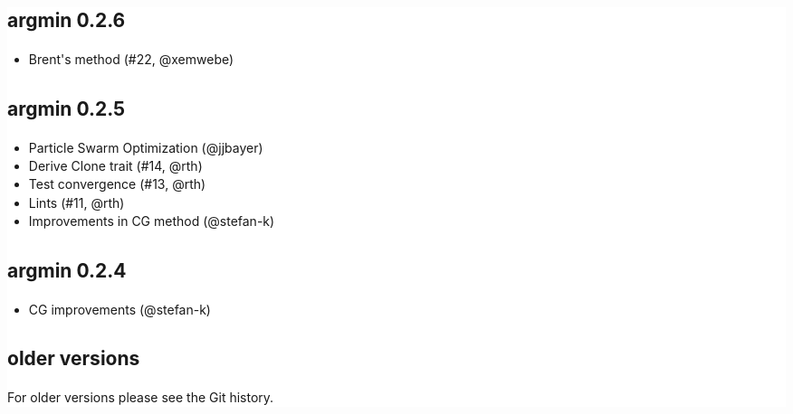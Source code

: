 ## argmin 0.2.6

- Brent's method (#22, @xemwebe)

## argmin 0.2.5

- Particle Swarm Optimization (@jjbayer)
- Derive Clone trait (#14, @rth)
- Test convergence (#13, @rth)
- Lints (#11, @rth)
- Improvements in CG method (@stefan-k)

## argmin 0.2.4

- CG improvements (@stefan-k)

## older versions

For older versions please see the Git history.

[argmin unreleased]: https://github.com/argmin-rs/argmin/compare/argmin-v0.9.0...HEAD
[argmin-math unreleased]: https://github.com/argmin-rs/argmin/compare/argmin-math-v0.3.0...HEAD
[argmin_testfunctions unreleased]: https://github.com/argmin-rs/argmin/compare/argmin-v0.9.0...HEAD
[argmin v0.10.0]: https://github.com/argmin-rs/argmin/compare/argmin-v0.9.0...argmin-v0.10.0
[argmin v0.9.0]: https://github.com/argmin-rs/argmin/compare/argmin-v0.8.1...argmin-v0.9.0
[argmin v0.8.1]: https://github.com/argmin-rs/argmin/compare/argmin-v0.8.0...argmin-v0.8.1
[argmin v0.8.0]: https://github.com/argmin-rs/argmin/compare/argmin-v0.7.0...argmin-v0.8.0
[argmin v0.7.0]: https://github.com/argmin-rs/argmin/compare/argmin-v0.6.0...argmin-v0.7.0
[argmin v0.6.0]: https://github.com/argmin-rs/argmin/compare/v0.5.1...argmin-v0.6.0
[argmin-math v0.4.0]: https://github.com/argmin-rs/argmin/compare/argmin-math-v0.3.0...argmin-math-v0.4.0
[argmin-math v0.3.0]: https://github.com/argmin-rs/argmin/compare/argmin-math-v0.2.1...argmin-math-v0.3.0
[argmin-math v0.2.1]: https://github.com/argmin-rs/argmin/compare/argmin-math-v0.2.0...argmin-math-v0.2.1
[argmin-math v0.2.0]: https://github.com/argmin-rs/argmin/compare/argmin-math-v0.1.0...argmin-math-v0.2.0
[argmin-math v0.1.0]: https://github.com/argmin-rs/argmin/compare/v0.5.1...argmin-math-v0.1.0
[argmin-testfunctions-py v0.0.1]: https://github.com/argmin-rs/argmin/compare/argmin-v0.9.0...argmin-testfunctions-py-v0.0.1
[argmin_testfunctions v0.2.0]: https://github.com/argmin-rs/argmin/compare/argmin-v0.9.0...argmin_testfunctions-v0.2.0
[argmin-observer-slog v0.1.0]: https://github.com/argmin-rs/argmin/compare/v0.9.0...argmin-observer-slog-v0.1.0
[argmin-observer-paramwriter v0.1.0]: https://github.com/argmin-rs/argmin/compare/v0.9.0...argmin-observer-paramwriter-v0.1.0
[argmin-checkpointing-file v0.1.0]: https://github.com/argmin-rs/argmin/compare/v0.9.0...argmin-checkpointing-file-v0.1.0
